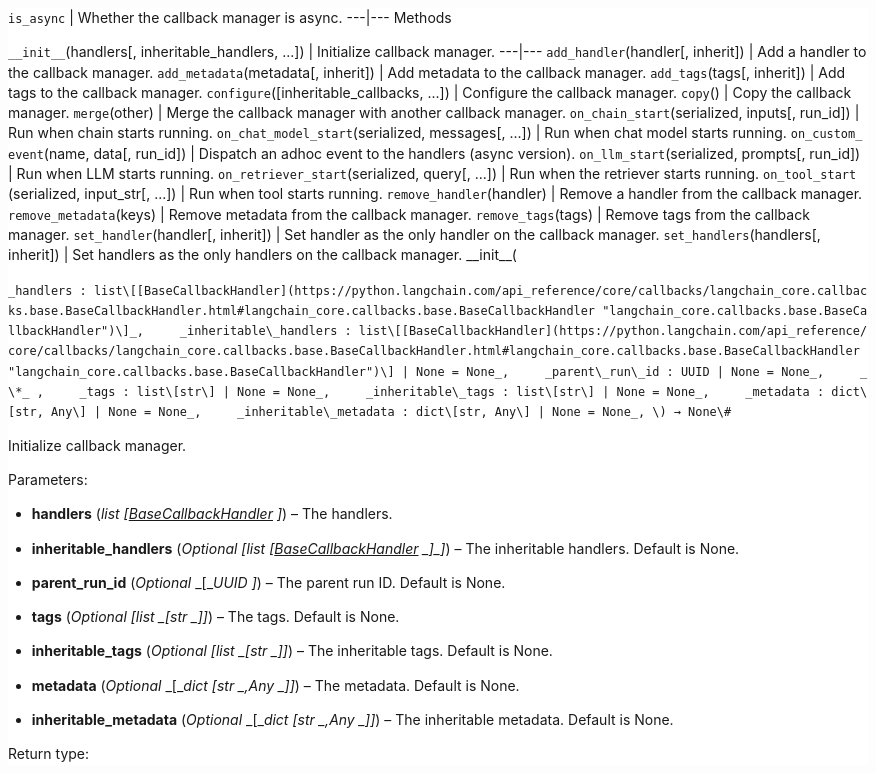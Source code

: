 `is_async` | Whether the callback manager is async.   ---|---      Methods

`__init__`\(handlers\[, inheritable\_handlers, ...\]\) | Initialize callback manager.   ---|---   `add_handler`\(handler\[, inherit\]\) | Add a handler to the callback manager.   `add_metadata`\(metadata\[, inherit\]\) | Add metadata to the callback manager.   `add_tags`\(tags\[, inherit\]\) | Add tags to the callback manager.   `configure`\(\[inheritable\_callbacks, ...\]\) | Configure the callback manager.   `copy`\(\) | Copy the callback manager.   `merge`\(other\) | Merge the callback manager with another callback manager.   `on_chain_start`\(serialized, inputs\[, run\_id\]\) | Run when chain starts running.   `on_chat_model_start`\(serialized, messages\[, ...\]\) | Run when chat model starts running.   `on_custom_event`\(name, data\[, run\_id\]\) | Dispatch an adhoc event to the handlers \(async version\).   `on_llm_start`\(serialized, prompts\[, run\_id\]\) | Run when LLM starts running.   `on_retriever_start`\(serialized, query\[, ...\]\) | Run when the retriever starts running.   `on_tool_start`\(serialized, input\_str\[, ...\]\) | Run when tool starts running.   `remove_handler`\(handler\) | Remove a handler from the callback manager.   `remove_metadata`\(keys\) | Remove metadata from the callback manager.   `remove_tags`\(tags\) | Remove tags from the callback manager.   `set_handler`\(handler\[, inherit\]\) | Set handler as the only handler on the callback manager.   `set_handlers`\(handlers\[, inherit\]\) | Set handlers as the only handlers on the callback manager.      \_\_init\_\_\(

    _handlers : list\[[BaseCallbackHandler](https://python.langchain.com/api_reference/core/callbacks/langchain_core.callbacks.base.BaseCallbackHandler.html#langchain_core.callbacks.base.BaseCallbackHandler "langchain_core.callbacks.base.BaseCallbackHandler")\]_,     _inheritable\_handlers : list\[[BaseCallbackHandler](https://python.langchain.com/api_reference/core/callbacks/langchain_core.callbacks.base.BaseCallbackHandler.html#langchain_core.callbacks.base.BaseCallbackHandler "langchain_core.callbacks.base.BaseCallbackHandler")\] | None = None_,     _parent\_run\_id : UUID | None = None_,     _\*_ ,     _tags : list\[str\] | None = None_,     _inheritable\_tags : list\[str\] | None = None_,     _metadata : dict\[str, Any\] | None = None_,     _inheritable\_metadata : dict\[str, Any\] | None = None_, \) → None\#     

Initialize callback manager.

Parameters:     

  * **handlers** \(_list_ _\[_[_BaseCallbackHandler_](https://python.langchain.com/api_reference/core/callbacks/langchain_core.callbacks.base.BaseCallbackHandler.html#langchain_core.callbacks.base.BaseCallbackHandler "langchain_core.callbacks.base.BaseCallbackHandler") _\]_\) – The handlers.

  * **inheritable\_handlers** \(_Optional_ _\[__list_ _\[_[_BaseCallbackHandler_](https://python.langchain.com/api_reference/core/callbacks/langchain_core.callbacks.base.BaseCallbackHandler.html#langchain_core.callbacks.base.BaseCallbackHandler "langchain_core.callbacks.base.BaseCallbackHandler") _\]__\]_\) – The inheritable handlers. Default is None.

  * **parent\_run\_id** \(_Optional_ _\[__UUID_ _\]_\) – The parent run ID. Default is None.

  * **tags** \(_Optional_ _\[__list_ _\[__str_ _\]__\]_\) – The tags. Default is None.

  * **inheritable\_tags** \(_Optional_ _\[__list_ _\[__str_ _\]__\]_\) – The inheritable tags. Default is None.

  * **metadata** \(_Optional_ _\[__dict_ _\[__str_ _,__Any_ _\]__\]_\) – The metadata. Default is None.

  * **inheritable\_metadata** \(_Optional_ _\[__dict_ _\[__str_ _,__Any_ _\]__\]_\) – The inheritable metadata. Default is None.

Return type:     
